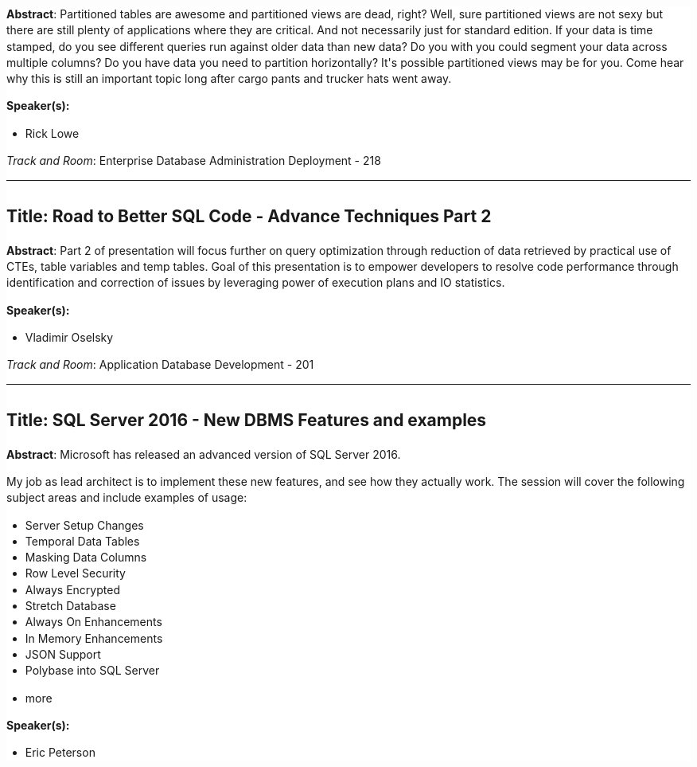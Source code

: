 **Abstract**:
Partitioned tables are awesome and partitioned views are dead, right? Well, sure partitioned views are not sexy but there are still plenty of applications where they are critical. And not necessarily just for standard edition. If your data is time stamped, do you see different queries run against older data than new data? Do you with you could segment your data across multiple columns? Do you have data you need to partition horizontally? It's possible partitioned views may be for you. Come hear why this is still an important topic long after cargo pants and trucker hats went away.
 
**Speaker(s):**
- Rick Lowe
 
*Track and Room*: Enterprise Database Administration  Deployment - 218
 
----------------------------------------------------------------------------------- 
 
 
## Title: Road to Better SQL Code - Advance Techniques Part 2
 
**Abstract**:
Part 2 of presentation will focus further on query optimization through reduction of data retrieved by practical use of CTEs, table variables and temp tables. Goal of this presentation is to empower developers to resolve code performance through identification and correction of issues by leveraging power of execution plans and IO statistics.
 
**Speaker(s):**
- Vladimir Oselsky
 
*Track and Room*: Application  Database Development - 201
 
----------------------------------------------------------------------------------- 
 
 
## Title: SQL Server 2016  - New DBMS Features and examples
 
**Abstract**:
Microsoft has released an advanced version of SQL Server 2016. 

My job as lead architect is to implement these new features, and see how they actually work.   The session will cover the following subject areas and include examples of usage:
-   Server Setup Changes
-   Temporal Data Tables
-   Masking Data Columns
-   Row Level Security 
-   Always Encrypted
-   Stretch Database
-   Always On Enhancements
-   In Memory Enhancements
-   JSON Support
-   Polybase into SQL Server
+ more




 
**Speaker(s):**
- Eric Peterson
 